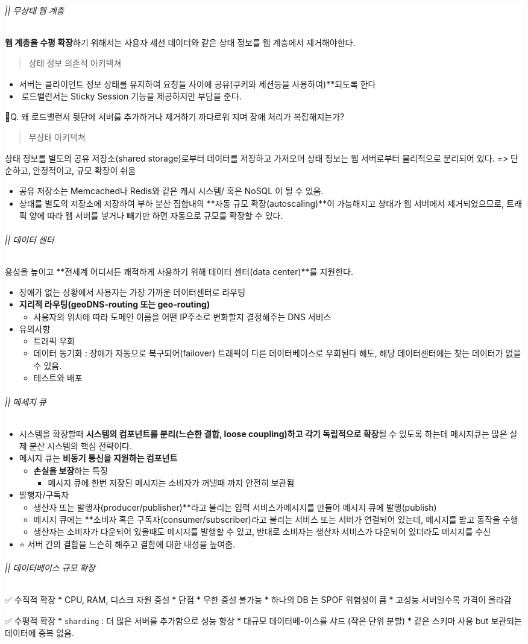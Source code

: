 ###### || 무상태 웹 계층 

**웹 계층을 수평 확장**하기 위해서는 사용자 세션 데이터와 같은 상태 정보를 웹 계층에서 제거해야한다.

> 상태 정보 의존적 아키텍쳐
* 서버는 클라이언트 정보 상태를 유지하여 요청들 사이에 공유(쿠키와 세션등을 사용하여)**되도록 한다
*  로드밸런서는 Sticky Session 기능을 제공하지만 부담을 준다. 

🔺Q. 왜 로드밸런서 뒷단에 서버를 추가하거나 제거하기 까다로워 지며 장애 처리가 복잡해지는가? 

> 무상태 아키택쳐 

상태 정보를 별도의 공유 저장소(shared storage)로부터 데이터를 저장하고 가져오며 상태 정보는 웹 서버로부터 물리적으로 분리되어 있다.  => 단순하고, 안정적이고, 규모 확장이 쉬움 

* 공유 저장소는 Memcached나 Redis와 같은 캐시 시스템/ 혹은 NoSQL 이 될 수 있음. 
* 상태를 별도의 저장소에 저장하여 부하 분산 집합내의 **자동 규모 확장(autoscaling)**이 가능해지고 상태가 웹 서버에서 제거되었으므로, 트래픽 양에 따라 웹 서버를 넣거나 빼기만 하면 자동으로 규모를 확장할 수 있다.

###### || 데이터 센터 

용성을 높이고 **전세계 어디서든 쾌적하게 사용하기 위해 데이터 센터(data center)**를 지원한다. 

* 장애가 없는 상황에서 사용자는 가장 가까운 데이터센터로 라우팅
* **지리적 라우팅(geoDNS-routing 또는 geo-routing)** 
	* 사용자의 위치에 따라 도메인 이름을 어떤 IP주소로 변화할지 결정해주는 DNS 서비스
* 유의사항  
	* 트래픽 우회
	* 데이터 동기화 : 장애가 자동으로 복구되어(failover) 트래픽이 다른 데이터베이스로 우회된다 해도, 해당 데이터센터에는 찾는 데이터가 없을 수 있음. 
	* 테스트와 배포 

###### || 메세지 큐 

* 시스템을 확장할때 **시스템의 컴포넌트를 분리(느슨한 결합, loose coupling)하고 각기 독립적으로 확장**될 수 있도록 하는데 메시지큐는 많은 실제 분산 시스템의 핵심 전략이다. 
* 메시지 큐는 **비동기 통신을 지원하는 컴포넌트**
	* **손실을 보장**하는 특징
		* 메시지 큐에 한번 저장된 메시지는 소비자가 꺼낼때 까지 안전히 보관됨 
* 발행자/구독자 
	* 생산자 또는 발행자(producer/publisher)**라고 불리는 입력 서비스가메시지를 만들어 메시지 큐에 발행(publish)
	* 메시지 큐에는 **소비자 혹은 구독자(consumer/subscriber)라고 불리는 서비스 또는 서버가 연결되어 있는데, 메시지를 받고 동작을 수행
	* 생산자는 소비자가 다운되어 있을때도 메시지를 발행할 수 있고, 반대로 소비자는 생산자 서비스가 다운되어 있더라도 메시지를 수신
* ⭐ 서버 간의 결합을 느슨히 해주고 결함에 대한 내성을 높여줌. 


###### || 데이터베이스 규모 확장 

✅ 수직적 확장
	*  CPU, RAM, 디스크 자원 증설 
	* 단점 
		* 무한 증설 불가능
		* 하나의 DB 는 SPOF 위험성이 큼
		* 고성능 서버일수록 가격이 올라감 
		
✅ 수평적 확장 
	* `sharding` : 더 많은 서버를 추가함으로 성능 향상 
	* 대규모 데이터베-이스를 샤드 (작은 단위 분할)
		* 같은 스키마 사용 but 보관되는 데이터에 중복 없음. 
